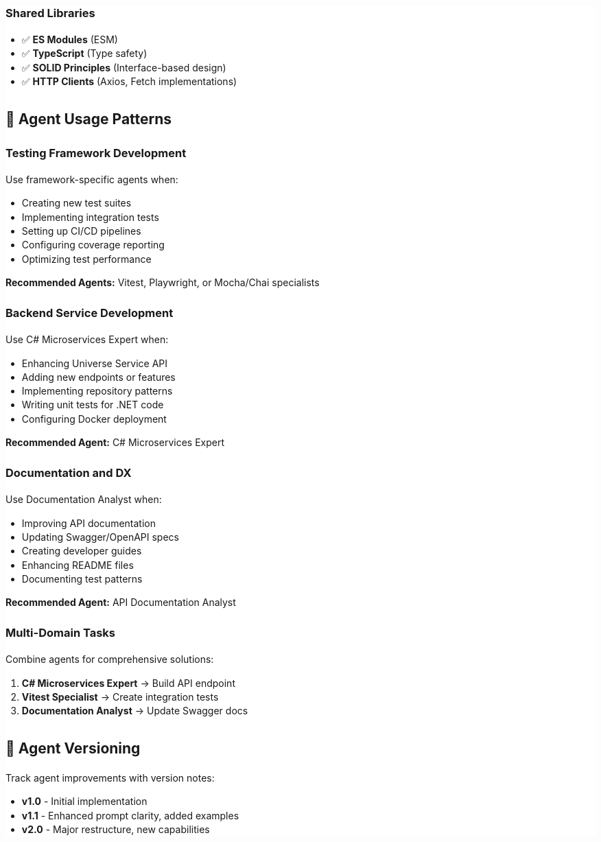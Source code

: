 ### Shared Libraries
- ✅ **ES Modules** (ESM)
- ✅ **TypeScript** (Type safety)
- ✅ **SOLID Principles** (Interface-based design)
- ✅ **HTTP Clients** (Axios, Fetch implementations)

## 🎯 Agent Usage Patterns

### Testing Framework Development
Use framework-specific agents when:
- Creating new test suites
- Implementing integration tests
- Setting up CI/CD pipelines
- Configuring coverage reporting
- Optimizing test performance

**Recommended Agents:** Vitest, Playwright, or Mocha/Chai specialists

### Backend Service Development
Use C# Microservices Expert when:
- Enhancing Universe Service API
- Adding new endpoints or features
- Implementing repository patterns
- Writing unit tests for .NET code
- Configuring Docker deployment

**Recommended Agent:** C# Microservices Expert

### Documentation and DX
Use Documentation Analyst when:
- Improving API documentation
- Updating Swagger/OpenAPI specs
- Creating developer guides
- Enhancing README files
- Documenting test patterns

**Recommended Agent:** API Documentation Analyst

### Multi-Domain Tasks
Combine agents for comprehensive solutions:
1. **C# Microservices Expert** → Build API endpoint
2. **Vitest Specialist** → Create integration tests
3. **Documentation Analyst** → Update Swagger docs

## 🔄 Agent Versioning

Track agent improvements with version notes:
- **v1.0** - Initial implementation
- **v1.1** - Enhanced prompt clarity, added examples
- **v2.0** - Major restructure, new capabilities
